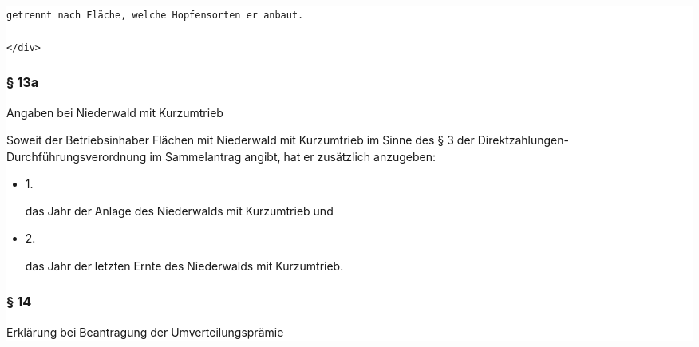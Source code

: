    getrennt nach Fläche, welche Hopfensorten er anbaut.
    
    </div>

</div>

</div>

</div>

</div>

<span id="BJNR016610015BJNE003800118.html"></span>

### § 13a  
Angaben bei Niederwald mit Kurzumtrieb

<div>

<div class="jnhtml">

<div>

<div class="jurAbsatz">

Soweit der Betriebsinhaber Flächen mit Niederwald mit Kurzumtrieb im
Sinne des § 3 der Direktzahlungen-Durchführungsverordnung im
Sammelantrag angibt, hat er zusätzlich anzugeben:

  - 1\.
    
    <div>
    
    das Jahr der Anlage des Niederwalds mit Kurzumtrieb und
    
    </div>

  - 2\.
    
    <div>
    
    das Jahr der letzten Ernte des Niederwalds mit Kurzumtrieb.
    
    </div>

</div>

</div>

</div>

</div>

<span id="BJNR016610015BJNE001400000.html"></span>

### § 14  
Erklärung bei Beantragung der Umverteilungsprämie

<div>

<div class="jnhtml">

<div>
